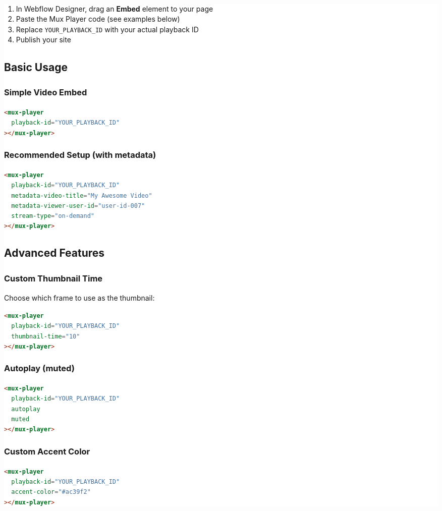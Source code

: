 1. In Webflow Designer, drag an **Embed** element to your page
2. Paste the Mux Player code (see examples below)
3. Replace `YOUR_PLAYBACK_ID` with your actual playback ID
4. Publish your site

## Basic Usage

### Simple Video Embed

```html
<mux-player
  playback-id="YOUR_PLAYBACK_ID"
></mux-player>
```

### Recommended Setup (with metadata)

```html
<mux-player
  playback-id="YOUR_PLAYBACK_ID"
  metadata-video-title="My Awesome Video"
  metadata-viewer-user-id="user-id-007"
  stream-type="on-demand"
></mux-player>
```

## Advanced Features

### Custom Thumbnail Time

Choose which frame to use as the thumbnail:

```html
<mux-player
  playback-id="YOUR_PLAYBACK_ID"
  thumbnail-time="10"
></mux-player>
```

### Autoplay (muted)

```html
<mux-player
  playback-id="YOUR_PLAYBACK_ID"
  autoplay
  muted
></mux-player>
```

### Custom Accent Color

```html
<mux-player
  playback-id="YOUR_PLAYBACK_ID"
  accent-color="#ac39f2"
></mux-player>
```
